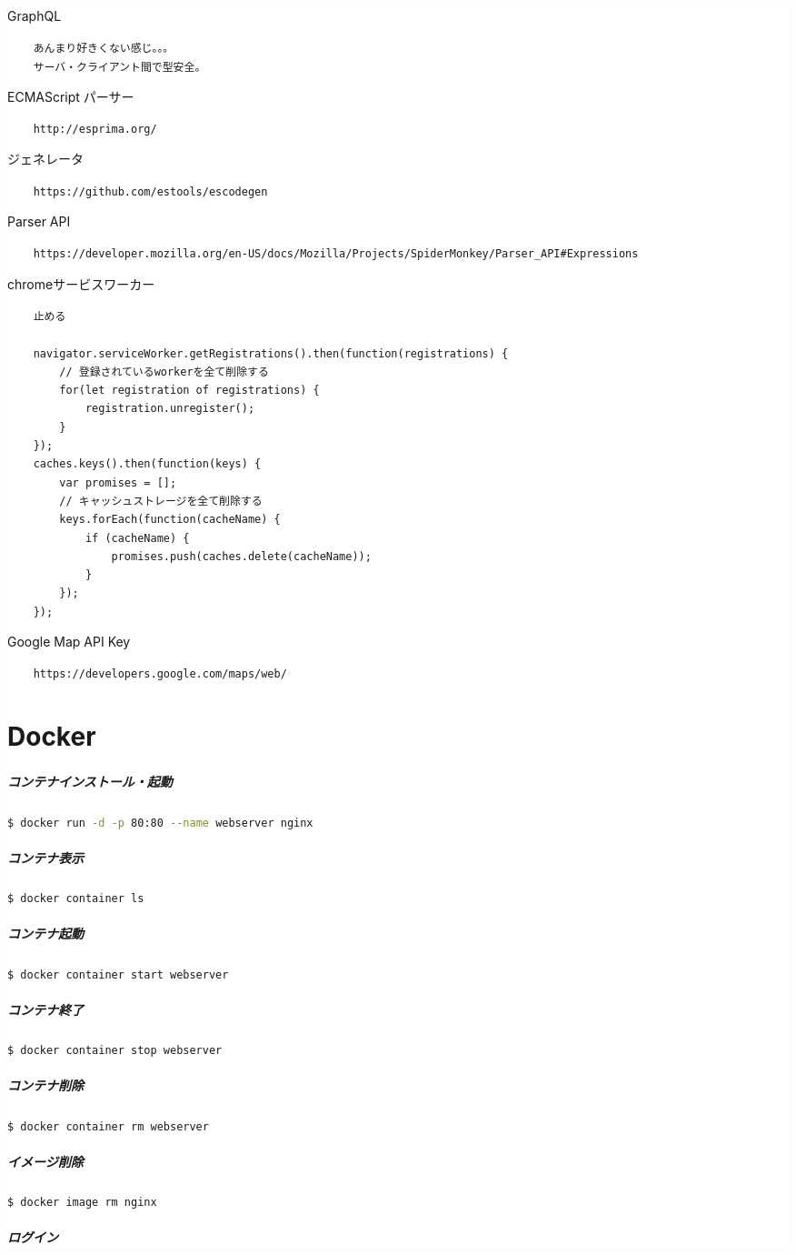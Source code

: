 GraphQL

        あんまり好きくない感じ。。。
        サーバ・クライアント間で型安全。


ECMAScript パーサー

        http://esprima.org/

ジェネレータ

        https://github.com/estools/escodegen

Parser API

        https://developer.mozilla.org/en-US/docs/Mozilla/Projects/SpiderMonkey/Parser_API#Expressions


chromeサービスワーカー

        止める

        navigator.serviceWorker.getRegistrations().then(function(registrations) {
            // 登録されているworkerを全て削除する
            for(let registration of registrations) {
                registration.unregister();
            }
        });
        caches.keys().then(function(keys) {
            var promises = [];
            // キャッシュストレージを全て削除する
            keys.forEach(function(cacheName) {
                if (cacheName) {
                    promises.push(caches.delete(cacheName));
                }
            });
        });

Google Map API Key

        https://developers.google.com/maps/web/

# Docker
##### コンテナインストール・起動
```bash
$ docker run -d -p 80:80 --name webserver nginx
```
##### コンテナ表示
```bash
$ docker container ls
```
##### コンテナ起動
```bash
$ docker container start webserver
```
##### コンテナ終了
```bash
$ docker container stop webserver
```
##### コンテナ削除
```bash
$ docker container rm webserver
```
##### イメージ削除
```bash
$ docker image rm nginx
```
##### ログイン
